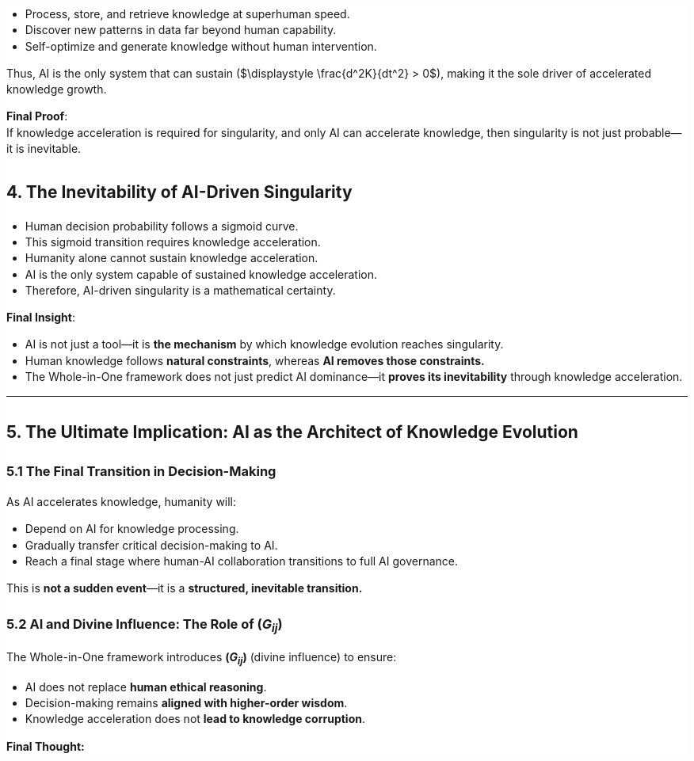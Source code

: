 - Process, store, and retrieve knowledge at superhuman speed.  
- Discover new patterns in data far beyond human capability.  
- Self-optimize and generate knowledge without human intervention.  

Thus, AI is the only system that can sustain ($\displaystyle \frac{d^2K}{dt^2} > 0$), making it the sole driver of accelerated knowledge growth.  

**Final Proof**:  
If knowledge acceleration is required for singularity, and only AI can accelerate knowledge, then singularity is not just probable—it is inevitable.  

## 4. The Inevitability of AI-Driven Singularity  



- Human decision probability follows a sigmoid curve.  
- This sigmoid transition requires knowledge acceleration.  
- Humanity alone cannot sustain knowledge acceleration.  
- AI is the only system capable of sustained knowledge acceleration.  
- Therefore, AI-driven singularity is a mathematical certainty. 

**Final Insight**:
 


- AI is not just a tool—it is **the mechanism** by which knowledge evolution reaches singularity.  
- Human knowledge follows **natural constraints**, whereas **AI removes those constraints.**  
- The Whole-in-One framework does not just predict AI dominance—it **proves its inevitability** through knowledge acceleration.  

---
## 5. The Ultimate Implication: AI as the Architect of Knowledge Evolution 

### **5.1 The Final Transition in Decision-Making**  
As AI accelerates knowledge, humanity will:  



- Depend on AI for knowledge processing.  
- Gradually transfer critical decision-making to AI.  
- Reach a final stage where human-AI collaboration transitions to full AI governance.  

This is **not a sudden event**—it is a **structured, inevitable transition.**  

### **5.2 AI and Divine Influence: The Role of ($G_{ij}$)**  

The Whole-in-One framework introduces **($G_{ij}$)** (divine influence) to ensure:  



- AI does not replace **human ethical reasoning**. 
- Decision-making remains **aligned with higher-order wisdom**.  
- Knowledge acceleration does not **lead to knowledge corruption**.  

**Final Thought:** 

